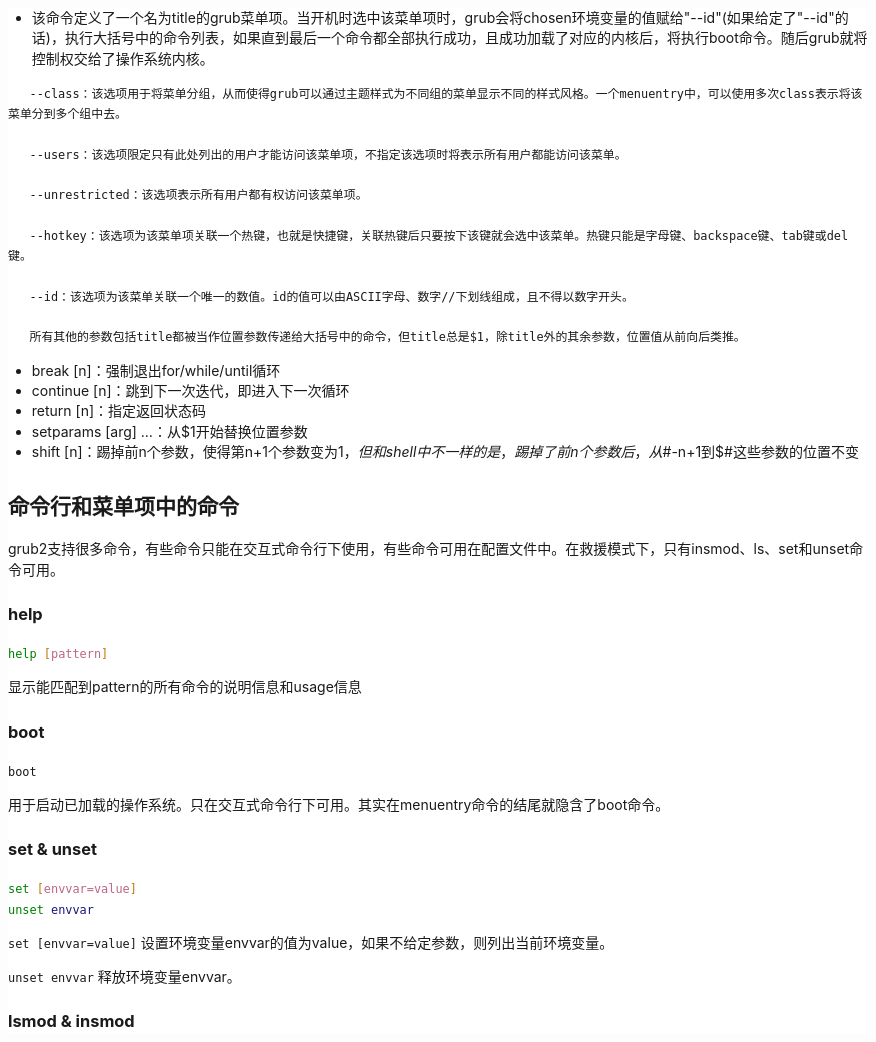   - 该命令定义了一个名为title的grub菜单项。当开机时选中该菜单项时，grub会将chosen环境变量的值赋给"--id"(如果给定了"--id"的话)，执行大括号中的命令列表，如果直到最后一个命令都全部执行成功，且成功加载了对应的内核后，将执行boot命令。随后grub就将控制权交给了操作系统内核。
   ```text
      --class：该选项用于将菜单分组，从而使得grub可以通过主题样式为不同组的菜单显示不同的样式风格。一个menuentry中，可以使用多次class表示将该菜单分到多个组中去。

      --users：该选项限定只有此处列出的用户才能访问该菜单项，不指定该选项时将表示所有用户都能访问该菜单。

      --unrestricted：该选项表示所有用户都有权访问该菜单项。

      --hotkey：该选项为该菜单项关联一个热键，也就是快捷键，关联热键后只要按下该键就会选中该菜单。热键只能是字母键、backspace键、tab键或del键。

      --id：该选项为该菜单关联一个唯一的数值。id的值可以由ASCII字母、数字//下划线组成，且不得以数字开头。

      所有其他的参数包括title都被当作位置参数传递给大括号中的命令，但title总是$1，除title外的其余参数，位置值从前向后类推。
   ```
- break [n]：强制退出for/while/until循环
- continue [n]：跳到下一次迭代，即进入下一次循环
- return [n]：指定返回状态码
- setparams [arg] …：从$1开始替换位置参数
- shift [n]：踢掉前n个参数，使得第n+1个参数变为$1，但和shell中不一样的是，踢掉了前n个参数后，从$#-n+1到$#这些参数的位置不变


## 命令行和菜单项中的命令

grub2支持很多命令，有些命令只能在交互式命令行下使用，有些命令可用在配置文件中。在救援模式下，只有insmod、ls、set和unset命令可用。


### help

```sh
help [pattern]
```

显示能匹配到pattern的所有命令的说明信息和usage信息


### boot

```sh
boot
```

用于启动已加载的操作系统。只在交互式命令行下可用。其实在menuentry命令的结尾就隐含了boot命令。


### set & unset

```sh
set [envvar=value]
unset envvar
```

`set [envvar=value]` 设置环境变量envvar的值为value，如果不给定参数，则列出当前环境变量。

`unset envvar` 释放环境变量envvar。


### lsmod & insmod
